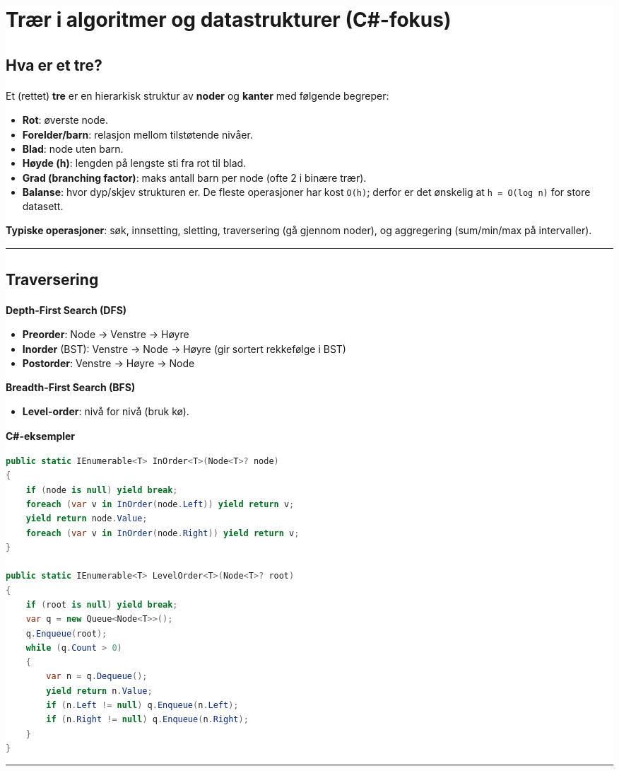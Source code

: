 # Trær i algoritmer og datastrukturer (C#-fokus)

## Hva er et tre?

Et (rettet) **tre** er en hierarkisk struktur av **noder** og **kanter** med følgende begreper:

- **Rot**: øverste node.
- **Forelder/barn**: relasjon mellom tilstøtende nivåer.
- **Blad**: node uten barn.
- **Høyde (h)**: lengden på lengste sti fra rot til blad.
- **Grad (branching factor)**: maks antall barn per node (ofte 2 i binære trær).
- **Balanse**: hvor dyp/skjev strukturen er. De fleste operasjoner har kost `O(h)`; derfor er det ønskelig at `h = O(log n)` for store datasett.

**Typiske operasjoner**: søk, innsetting, sletting, traversering (gå gjennom noder), og aggregering (sum/min/max på intervaller).

---

## Traversering

**Depth-First Search (DFS)**

- **Preorder**: Node → Venstre → Høyre  
- **Inorder** (BST): Venstre → Node → Høyre (gir sortert rekkefølge i BST)  
- **Postorder**: Venstre → Høyre → Node

**Breadth-First Search (BFS)**

- **Level-order**: nivå for nivå (bruk kø).

<div style="page-break-after:always;"></div>

**C#-eksempler**

```csharp
public static IEnumerable<T> InOrder<T>(Node<T>? node)
{
    if (node is null) yield break;
    foreach (var v in InOrder(node.Left)) yield return v;
    yield return node.Value;
    foreach (var v in InOrder(node.Right)) yield return v;
}

public static IEnumerable<T> LevelOrder<T>(Node<T>? root)
{
    if (root is null) yield break;
    var q = new Queue<Node<T>>();
    q.Enqueue(root);
    while (q.Count > 0)
    {
        var n = q.Dequeue();
        yield return n.Value;
        if (n.Left != null) q.Enqueue(n.Left);
        if (n.Right != null) q.Enqueue(n.Right);
    }
}
```

---